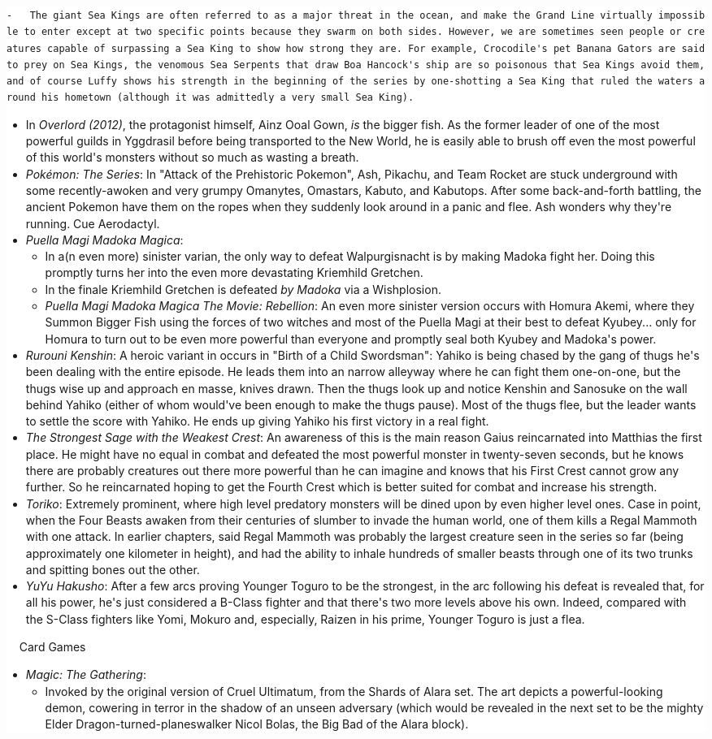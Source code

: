     -   The giant Sea Kings are often referred to as a major threat in the ocean, and make the Grand Line virtually impossible to enter except at two specific points because they swarm on both sides. However, we are sometimes seen people or creatures capable of surpassing a Sea King to show how strong they are. For example, Crocodile's pet Banana Gators are said to prey on Sea Kings, the venomous Sea Serpents that draw Boa Hancock's ship are so poisonous that Sea Kings avoid them, and of course Luffy shows his strength in the beginning of the series by one-shotting a Sea King that ruled the waters around his hometown (although it was admittedly a very small Sea King).
-   In _Overlord (2012)_, the protagonist himself, Ainz Ooal Gown, _is_ the bigger fish. As the former leader of one of the most powerful guilds in Yggdrasil before being transported to the New World, he is easily able to brush off even the most powerful of this world's monsters without so much as wasting a breath.
-   _Pokémon: The Series_: In "Attack of the Prehistoric Pokemon", Ash, Pikachu, and Team Rocket are stuck underground with some recently-awoken and very grumpy Omanytes, Omastars, Kabuto, and Kabutops. After some back-and-forth battling, the ancient Pokemon have them on the ropes when they suddenly look around in a panic and flee. Ash wonders why they're running. Cue Aerodactyl.
-   _Puella Magi Madoka Magica_:
    -   In a(n even more) sinister varian, the only way to defeat Walpurgisnacht is by making Madoka fight her. Doing this promptly turns her into the even more devastating Kriemhild Gretchen.
    -   In the finale Kriemhild Gretchen is defeated _by Madoka_ via a Wishplosion.
    -   _Puella Magi Madoka Magica The Movie: Rebellion_: An even more sinister version occurs with Homura Akemi, where they Summon Bigger Fish using the forces of two witches and most of the Puella Magi at their best to defeat Kyubey... only for Homura to turn out to be even more powerful than everyone and promptly seal both Kyubey and Madoka's power.
-   _Rurouni Kenshin_: A heroic variant in occurs in "Birth of a Child Swordsman": Yahiko is being chased by the gang of thugs he's been dealing with the entire episode. He leads them into an narrow alleyway where he can fight them one-on-one, but the thugs wise up and approach en masse, knives drawn. Then the thugs look up and notice Kenshin and Sanosuke on the wall behind Yahiko (either of whom would've been enough to make the thugs pause). Most of the thugs flee, but the leader wants to settle the score with Yahiko. He ends up giving Yahiko his first victory in a real fight.
-   _The Strongest Sage with the Weakest Crest_: An awareness of this is the main reason Gaius reincarnated into Matthias the first place. He might have no equal in combat and defeated the most powerful monster in twenty-seven seconds, but he knows there are probably creatures out there more powerful than he can imagine and knows that his First Crest cannot grow any further. So he reincarnated hoping to get the Fourth Crest which is better suited for combat and increase his strength.
-   _Toriko_: Extremely prominent, where high level predatory monsters will be dined upon by even higher level ones. Case in point, when the Four Beasts awaken from their centuries of slumber to invade the human world, one of them kills a Regal Mammoth with one attack. In earlier chapters, said Regal Mammoth was probably the largest creature seen in the series so far (being approximately one kilometer in height), and had the ability to inhale hundreds of smaller beasts through one of its two trunks and spitting bones out the other.
-   _YuYu Hakusho_: After a few arcs proving Younger Toguro to be the strongest, in the arc following his defeat is revealed that, for all his power, he's just considered a B-Class fighter and that there's two more levels above his own. Indeed, compared with the S-Class fighters like Yomi, Mokuro and, especially, Raizen in his prime, Younger Toguro is just a flea.

    Card Games 

-   _Magic: The Gathering_:
    -   Invoked by the original version of Cruel Ultimatum, from the Shards of Alara set. The art depicts a powerful-looking demon, cowering in terror in the shadow of an unseen adversary (which would be revealed in the next set to be the mighty Elder Dragon-turned-planeswalker Nicol Bolas, the Big Bad of the Alara block).
        